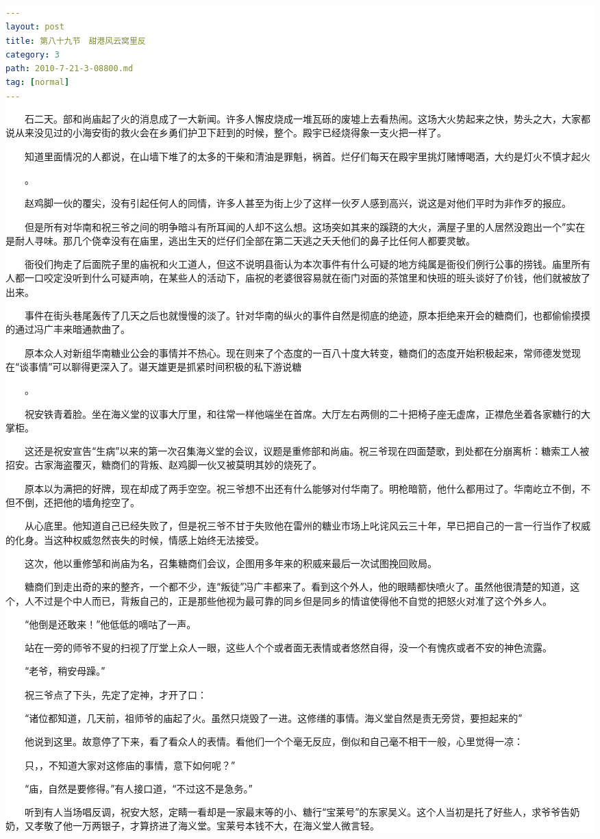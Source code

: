 ```yaml
---
layout: post
title: 第八十九节　甜港风云窝里反
category: 3
path: 2010-7-21-3-08800.md
tag: [normal]
---
```


　　石二天。部和尚庙起了火的消息成了一大新闻。许多人懈皮烧成一堆瓦砾的废墟上去看热闹。这场大火势起来之快，势头之大，大家都说从来没见过的小海安街的救火会在乡勇们护卫下赶到的时候，整个。殿宇已经烧得象一支火把一样了。

　　知道里面情况的人都说，在山墙下堆了的太多的干柴和清油是罪魁，祸首。烂仔们每天在殿宇里挑灯赌博喝酒，大约是灯火不慎才起火

　　。

　　赵鸡脚一伙的覆尖，没有引起任何人的同情，许多人甚至为街上少了这样一伙歹人感到高兴，说这是对他们平时为非作歹的报应。

　　但是所有对华南和祝三爷之间的明争暗斗有所耳闻的人却不这么想。这场突如其来的蹊跷的大火，满屋子里的人居然没跑出一个”实在是耐人寻味。那几个侥幸没有在庙里，逃出生天的烂仔们全部在第二天逃之夭夭他们的鼻子比任何人都要灵敏。

　　衙役们拘走了后面院子里的庙祝和火工道人，但这不说明县衙认为本次事件有什么可疑的地方纯属是衙役们例行公事的捞钱。庙里所有人都一口咬定没听到什么可疑声响，在某些人的活动下，庙祝的老婆很容易就在衙门对面的茶馆里和快班的班头谈好了价钱，他们就被放了出来。

　　事件在街头巷尾轰传了几天之后也就慢慢的淡了。针对华南的纵火的事件自然是彻底的绝迹，原本拒绝来开会的糖商们，也都偷偷摸摸的通过冯广丰来暗通款曲了。

　　原本众人对新组华南糖业公会的事情并不热心。现在则来了个态度的一百八十度大转变，糖商们的态度开始积极起来，常师德发觉现在“谈事情”可以聊得更深入了。谌天雄更是抓紧时间积极的私下游说糖

　　。

　　祝安铁青着脸。坐在海义堂的议事大厅里，和往常一样他端坐在首席。大厅左右两侧的二十把椅子座无虚席，正襟危坐着各家糖行的大掌柜。

　　这还是祝安宣告“生病”以来的第一次召集海义堂的会议，议题是重修部和尚庙。祝三爷现在四面楚歌，到处都在分崩离析：糖索工人被招安。古家海盗覆灭，糖商们的背叛、赵鸡脚一伙又被莫明其妙的烧死了。

　　原本以为满把的好牌，现在却成了两手空空。祝三爷想不出还有什么能够对付华南了。明枪暗箭，他什么都用过了。华南屹立不倒，不但不倒，还把他的墙角挖空了。

　　从心底里。他知道自己已经失败了，但是祝三爷不甘于失败他在雷州的糖业市场上叱诧风云三十年，早已把自己的一言一行当作了权威的化身。当这种权威忽然丧失的时候，情感上始终无法接受。

　　这次，他以重修邹和尚庙为名，召集糖商们会议，企图用多年来的积威来最后一次试图挽回败局。

　　糖商们到走出奇的来的整齐，一个都不少，连“叛徒”冯广丰都来了。看到这个外人，他的眼睛都快喷火了。虽然他很清楚的知道，这个，人不过是个中人而已，背叛自己的，正是那些他视为最可靠的同乡但是同乡的情谊使得他不自觉的把怒火对准了这个外乡人。

　　“他倒是还敢来！”他低低的嘀咕了一声。

　　站在一旁的师爷不叟的扫视了厅堂上众人一眼，这些人个个或者面无表情或者悠然自得，没一个有愧疚或者不安的神色流露。

　　“老爷，稍安母躁。”

　　祝三爷点了下头，先定了定神，才开了口：

　　“诸位都知道，几天前，祖师爷的庙起了火。虽然只烧毁了一进。这修缮的事情。海义堂自然是责无旁贷，要担起来的”

　　他说到这里。故意停了下来，看了看众人的表情。看他们一个个毫无反应，倒似和自己毫不相干一般，心里觉得一凉：

　　只，，不知道大家对这修庙的事情，意下如何呢？”

　　“庙，自然是要修得。”有人接口道，“不过这不是急务。”

　　听到有人当场唱反调，祝安大怒，定睛一看却是一家最末等的小、糖行“宝莱号”的东家吴义。这个人当初是托了好些人，求爷爷告奶奶，又孝敬了他一万两银子，才算挤进了海义堂。宝莱号本钱不大，在海义堂人微言轻。
